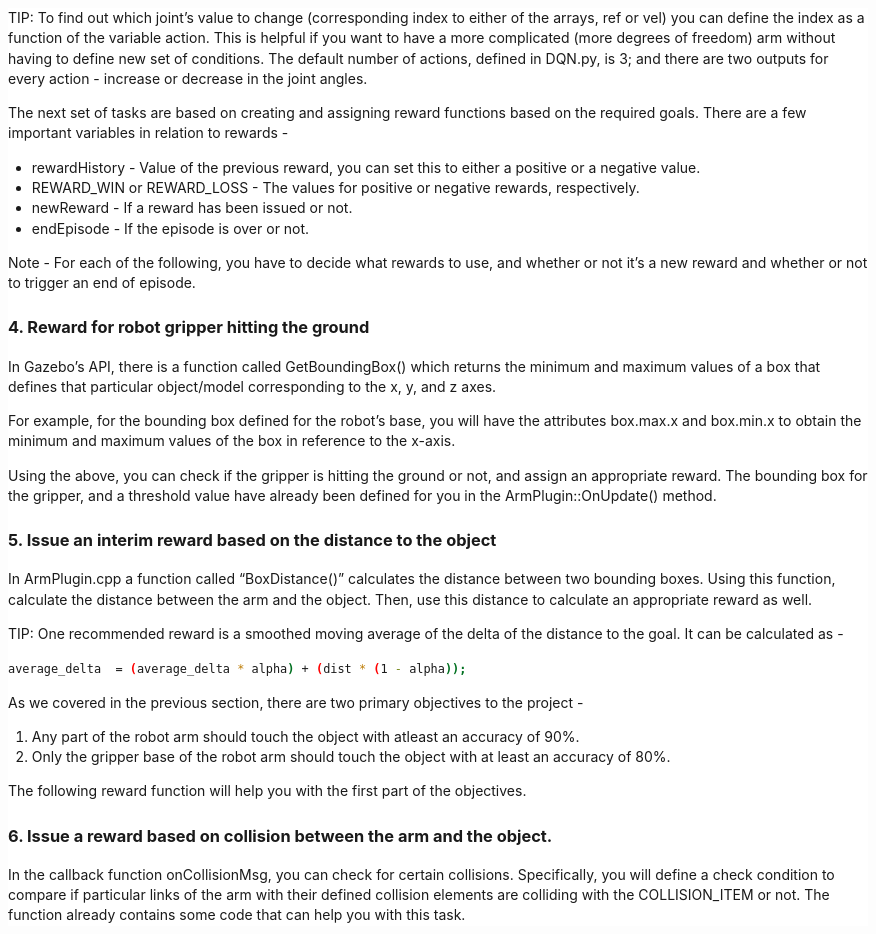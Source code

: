 TIP: To find out which joint’s value to change (corresponding index to either of the arrays, ref or vel) you can define the index as a function of the variable action. This is helpful if you want to have a more complicated (more degrees of freedom) arm without having to define new set of conditions. The default number of actions, defined in DQN.py, is 3; and there are two outputs for every action - increase or decrease in the joint angles.

The next set of tasks are based on creating and assigning reward functions based on the required goals. There are a few important variables in relation to rewards - 
- rewardHistory - Value of the previous reward, you can set this to either a positive or a negative value.
- REWARD_WIN or REWARD_LOSS - The values for positive or negative rewards, respectively.
- newReward - If a reward has been issued or not.
- endEpisode - If the episode is over or not.

Note - For each of the following, you have to decide what rewards to use, and whether or not it’s a new reward and whether or not to trigger an end of episode.

### 4. Reward for robot gripper hitting the ground

In Gazebo’s API, there is a function called GetBoundingBox() which returns the minimum and maximum values of a box that defines that particular object/model corresponding to the x, y, and z axes. 

For example, for the bounding box defined for the robot’s base, you will have the attributes box.max.x and box.min.x to obtain the minimum and maximum values of the box in reference to the x-axis. 

Using the above, you can check if the gripper is hitting the ground or not, and assign an appropriate reward. The bounding box for the gripper, and a threshold value have already been defined for you in the ArmPlugin::OnUpdate() method.

### 5. Issue an interim reward based on the distance to the object
In ArmPlugin.cpp a function called “BoxDistance()” calculates the distance between two bounding boxes. Using this function, calculate the distance between the arm and the object. Then, use this distance to calculate an appropriate reward as well.

TIP: One recommended reward is a smoothed moving average of the delta of the distance to the goal. It can be calculated as - 

``` bash
average_delta  = (average_delta * alpha) + (dist * (1 - alpha));
```

As we covered in the previous section, there are two primary objectives to the project - 
1. Any part of the robot arm should touch the object with atleast an accuracy of 90%.
2. Only the gripper base of the robot arm should touch the object with at least an accuracy of 80%.

The following reward function will help you with the first part of the objectives.

### 6. Issue a reward based on collision between the arm and the object.

In the callback function onCollisionMsg, you can check for certain collisions. Specifically, you will define a check condition to compare if particular links of the arm with their defined collision elements are colliding with the COLLISION_ITEM or not. The function already contains some code that can help you with this task.
